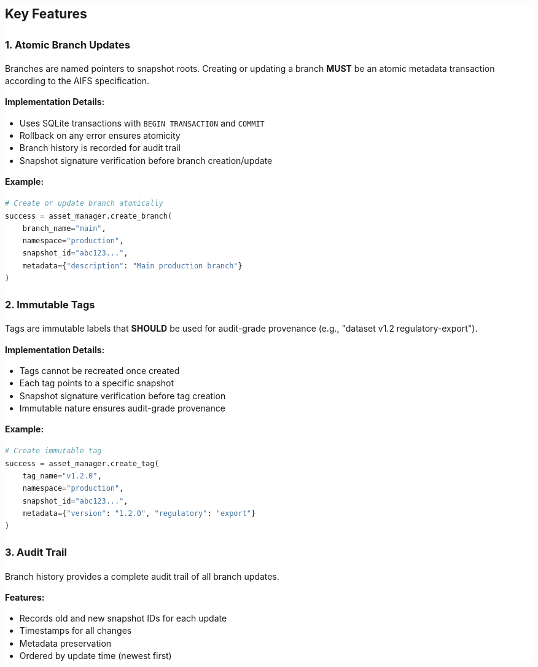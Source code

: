 ## Key Features

### 1. Atomic Branch Updates

Branches are named pointers to snapshot roots. Creating or updating a branch **MUST** be an atomic metadata transaction according to the AIFS specification.

**Implementation Details:**
- Uses SQLite transactions with `BEGIN TRANSACTION` and `COMMIT`
- Rollback on any error ensures atomicity
- Branch history is recorded for audit trail
- Snapshot signature verification before branch creation/update

**Example:**
```python
# Create or update branch atomically
success = asset_manager.create_branch(
    branch_name="main",
    namespace="production",
    snapshot_id="abc123...",
    metadata={"description": "Main production branch"}
)
```

### 2. Immutable Tags

Tags are immutable labels that **SHOULD** be used for audit-grade provenance (e.g., "dataset v1.2 regulatory-export").

**Implementation Details:**
- Tags cannot be recreated once created
- Each tag points to a specific snapshot
- Snapshot signature verification before tag creation
- Immutable nature ensures audit-grade provenance

**Example:**
```python
# Create immutable tag
success = asset_manager.create_tag(
    tag_name="v1.2.0",
    namespace="production",
    snapshot_id="abc123...",
    metadata={"version": "1.2.0", "regulatory": "export"}
)
```

### 3. Audit Trail

Branch history provides a complete audit trail of all branch updates.

**Features:**
- Records old and new snapshot IDs for each update
- Timestamps for all changes
- Metadata preservation
- Ordered by update time (newest first)
